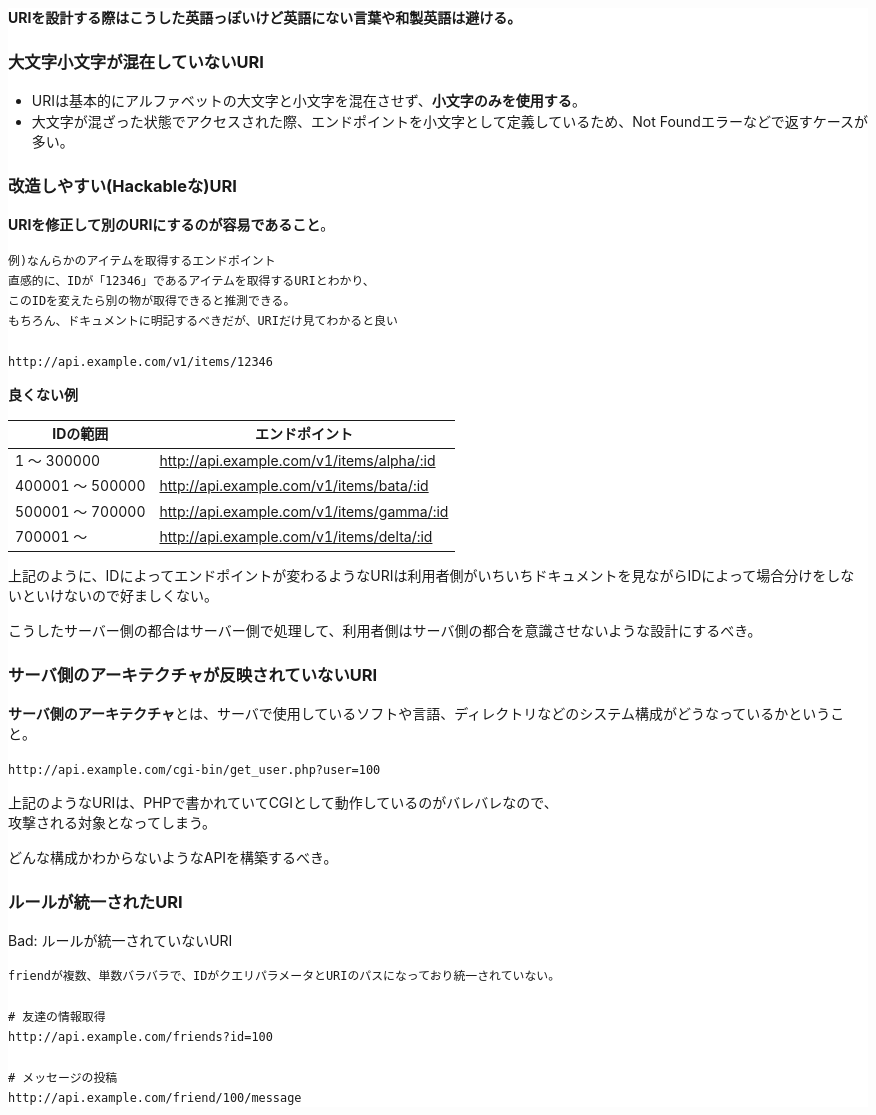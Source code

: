 **URIを設計する際はこうした英語っぽいけど英語にない言葉や和製英語は避ける。**

### 大文字小文字が混在していないURI
* URIは基本的にアルファベットの大文字と小文字を混在させず、**小文字のみを使用する**。
* 大文字が混ざった状態でアクセスされた際、エンドポイントを小文字として定義しているため、Not Foundエラーなどで返すケースが多い。

### 改造しやすい(Hackableな)URI
**URIを修正して別のURIにするのが容易であること**。

```
例)なんらかのアイテムを取得するエンドポイント
直感的に、IDが「12346」であるアイテムを取得するURIとわかり、
このIDを変えたら別の物が取得できると推測できる。
もちろん、ドキュメントに明記するべきだが、URIだけ見てわかると良い

http://api.example.com/v1/items/12346
```

**良くない例**

|  IDの範囲  |  エンドポイント  |
| ---- | ---- |
|  1 〜 300000  |  http://api.example.com/v1/items/alpha/:id  |
|  400001 〜 500000  |   http://api.example.com/v1/items/bata/:id  |
|  500001 〜 700000  |   http://api.example.com/v1/items/gamma/:id  |
|  700001 〜  |   http://api.example.com/v1/items/delta/:id  |

上記のように、IDによってエンドポイントが変わるようなURIは利用者側がいちいちドキュメントを見ながらIDによって場合分けをしないといけないので好ましくない。

こうしたサーバー側の都合はサーバー側で処理して、利用者側はサーバ側の都合を意識させないような設計にするべき。

### サーバ側のアーキテクチャが反映されていないURI
**サーバ側のアーキテクチャ**とは、サーバで使用しているソフトや言語、ディレクトリなどのシステム構成がどうなっているかということ。<br>

```
http://api.example.com/cgi-bin/get_user.php?user=100
```
上記のようなURIは、PHPで書かれていてCGIとして動作しているのがバレバレなので、<br>
攻撃される対象となってしまう。

どんな構成かわからないようなAPIを構築するべき。

### ルールが統一されたURI
Bad: ルールが統一されていないURI
```
friendが複数、単数バラバラで、IDがクエリパラメータとURIのパスになっており統一されていない。

# 友達の情報取得
http://api.example.com/friends?id=100

# メッセージの投稿
http://api.example.com/friend/100/message
```
